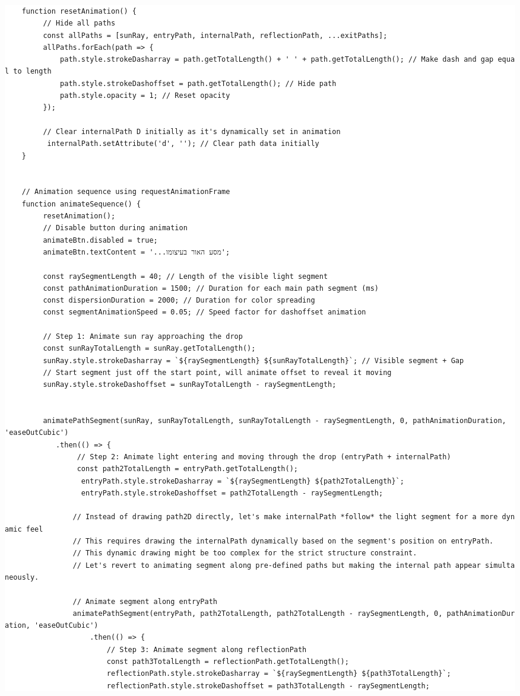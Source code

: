 
        function resetAnimation() {
             // Hide all paths
             const allPaths = [sunRay, entryPath, internalPath, reflectionPath, ...exitPaths];
             allPaths.forEach(path => {
                 path.style.strokeDasharray = path.getTotalLength() + ' ' + path.getTotalLength(); // Make dash and gap equal to length
                 path.style.strokeDashoffset = path.getTotalLength(); // Hide path
                 path.style.opacity = 1; // Reset opacity
             });

             // Clear internalPath D initially as it's dynamically set in animation
              internalPath.setAttribute('d', ''); // Clear path data initially
        }


        // Animation sequence using requestAnimationFrame
        function animateSequence() {
             resetAnimation();
             // Disable button during animation
             animateBtn.disabled = true;
             animateBtn.textContent = '...מסע האור בעיצומו';

             const raySegmentLength = 40; // Length of the visible light segment
             const pathAnimationDuration = 1500; // Duration for each main path segment (ms)
             const dispersionDuration = 2000; // Duration for color spreading
             const segmentAnimationSpeed = 0.05; // Speed factor for dashoffset animation

             // Step 1: Animate sun ray approaching the drop
             const sunRayTotalLength = sunRay.getTotalLength();
             sunRay.style.strokeDasharray = `${raySegmentLength} ${sunRayTotalLength}`; // Visible segment + Gap
             // Start segment just off the start point, will animate offset to reveal it moving
             sunRay.style.strokeDashoffset = sunRayTotalLength - raySegmentLength;


             animatePathSegment(sunRay, sunRayTotalLength, sunRayTotalLength - raySegmentLength, 0, pathAnimationDuration, 'easeOutCubic')
                .then(() => {
                     // Step 2: Animate light entering and moving through the drop (entryPath + internalPath)
                     const path2TotalLength = entryPath.getTotalLength();
                      entryPath.style.strokeDasharray = `${raySegmentLength} ${path2TotalLength}`;
                      entryPath.style.strokeDashoffset = path2TotalLength - raySegmentLength;

                    // Instead of drawing path2D directly, let's make internalPath *follow* the light segment for a more dynamic feel
                    // This requires drawing the internalPath dynamically based on the segment's position on entryPath.
                    // This dynamic drawing might be too complex for the strict structure constraint.
                    // Let's revert to animating segment along pre-defined paths but making the internal path appear simultaneously.

                    // Animate segment along entryPath
                    animatePathSegment(entryPath, path2TotalLength, path2TotalLength - raySegmentLength, 0, pathAnimationDuration, 'easeOutCubic')
                        .then(() => {
                            // Step 3: Animate segment along reflectionPath
                            const path3TotalLength = reflectionPath.getTotalLength();
                            reflectionPath.style.strokeDasharray = `${raySegmentLength} ${path3TotalLength}`;
                            reflectionPath.style.strokeDashoffset = path3TotalLength - raySegmentLength;
